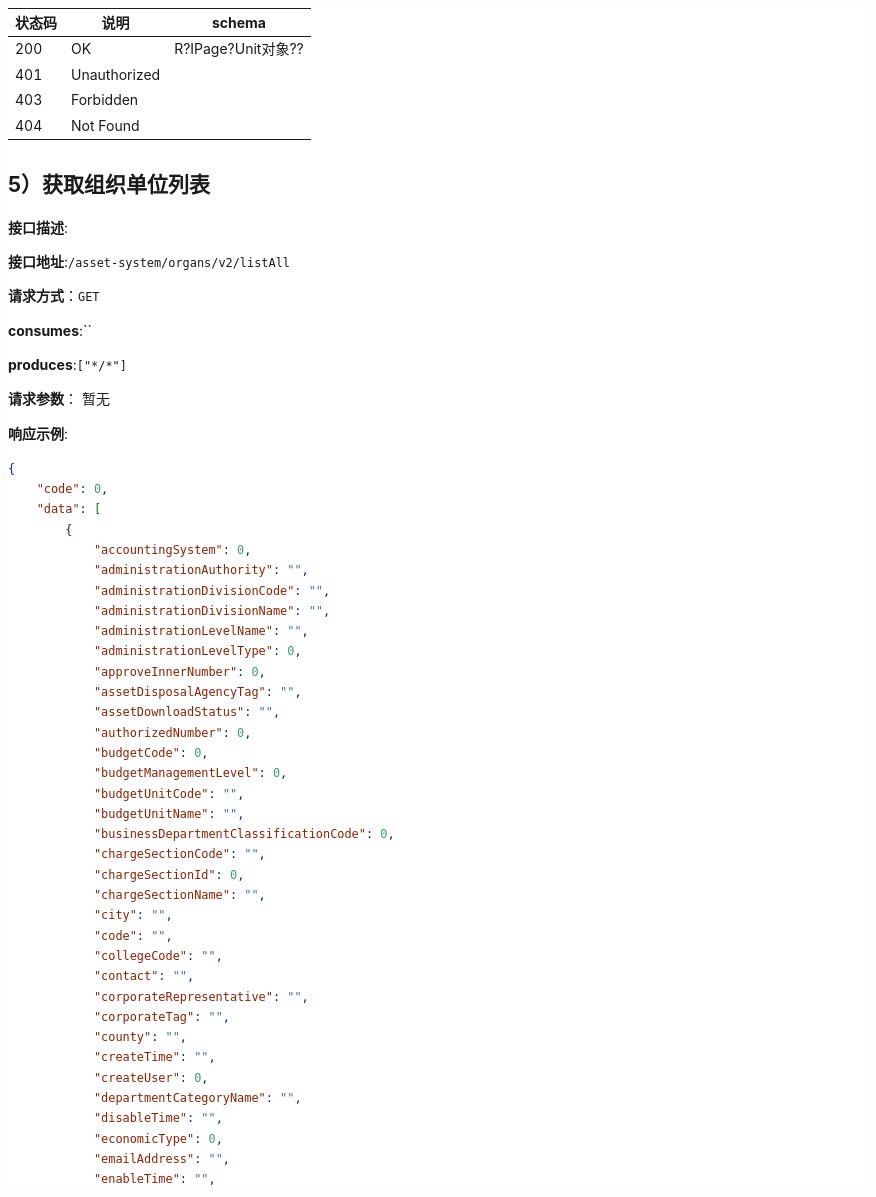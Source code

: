 
| 状态码 | 说明         | schema             |
| ------ | ------------ | ------------------ |
| 200    | OK           | R?IPage?Unit对象?? |
| 401    | Unauthorized |                    |
| 403    | Forbidden    |                    |
| 404    | Not Found    |                    |

## 5）获取组织单位列表


**接口描述**:


**接口地址**:`/asset-system/organs/v2/listAll`


**请求方式**：`GET`


**consumes**:``

**produces**:`["*/*"]`

**请求参数**：
暂无

**响应示例**:

```json
{
	"code": 0,
	"data": [
		{
			"accountingSystem": 0,
			"administrationAuthority": "",
			"administrationDivisionCode": "",
			"administrationDivisionName": "",
			"administrationLevelName": "",
			"administrationLevelType": 0,
			"approveInnerNumber": 0,
			"assetDisposalAgencyTag": "",
			"assetDownloadStatus": "",
			"authorizedNumber": 0,
			"budgetCode": 0,
			"budgetManagementLevel": 0,
			"budgetUnitCode": "",
			"budgetUnitName": "",
			"businessDepartmentClassificationCode": 0,
			"chargeSectionCode": "",
			"chargeSectionId": 0,
			"chargeSectionName": "",
			"city": "",
			"code": "",
			"collegeCode": "",
			"contact": "",
			"corporateRepresentative": "",
			"corporateTag": "",
			"county": "",
			"createTime": "",
			"createUser": 0,
			"departmentCategoryName": "",
			"disableTime": "",
			"economicType": 0,
			"emailAddress": "",
			"enableTime": "",
```